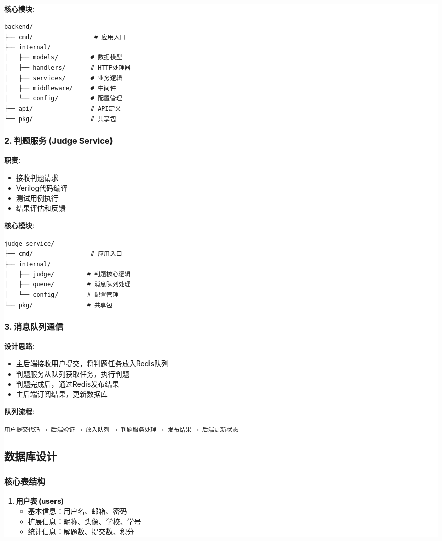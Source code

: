 **核心模块**:
```
backend/
├── cmd/                 # 应用入口
├── internal/
│   ├── models/         # 数据模型
│   ├── handlers/       # HTTP处理器
│   ├── services/       # 业务逻辑
│   ├── middleware/     # 中间件
│   └── config/         # 配置管理
├── api/                # API定义
└── pkg/                # 共享包
```

### 2. 判题服务 (Judge Service)

**职责**:
- 接收判题请求
- Verilog代码编译
- 测试用例执行
- 结果评估和反馈

**核心模块**:
```
judge-service/
├── cmd/                # 应用入口
├── internal/
│   ├── judge/         # 判题核心逻辑
│   ├── queue/         # 消息队列处理
│   └── config/        # 配置管理
└── pkg/               # 共享包
```

### 3. 消息队列通信

**设计思路**:
- 主后端接收用户提交，将判题任务放入Redis队列
- 判题服务从队列获取任务，执行判题
- 判题完成后，通过Redis发布结果
- 主后端订阅结果，更新数据库

**队列流程**:
```
用户提交代码 → 后端验证 → 放入队列 → 判题服务处理 → 发布结果 → 后端更新状态
```

## 数据库设计

### 核心表结构

1. **用户表 (users)**
   - 基本信息：用户名、邮箱、密码
   - 扩展信息：昵称、头像、学校、学号
   - 统计信息：解题数、提交数、积分
